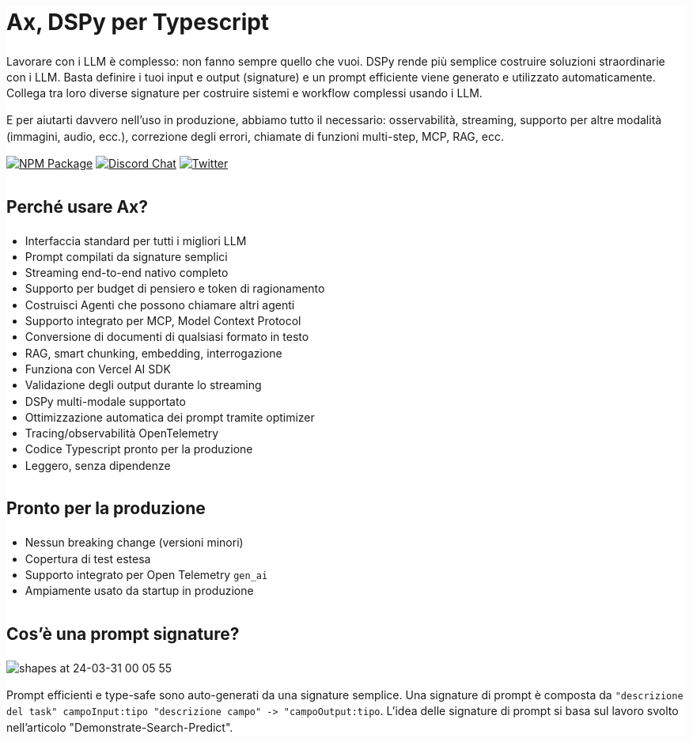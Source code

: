 # Ax, DSPy per Typescript

Lavorare con i LLM è complesso: non fanno sempre quello che vuoi. DSPy rende più semplice costruire soluzioni straordinarie con i LLM. Basta definire i tuoi input e output (signature) e un prompt efficiente viene generato e utilizzato automaticamente. Collega tra loro diverse signature per costruire sistemi e workflow complessi usando i LLM.

E per aiutarti davvero nell’uso in produzione, abbiamo tutto il necessario: osservabilità, streaming, supporto per altre modalità (immagini, audio, ecc.), correzione degli errori, chiamate di funzioni multi-step, MCP, RAG, ecc.

[![NPM Package](https://img.shields.io/npm/v/@ax-llm/ax?style=for-the-badge&color=green)](https://www.npmjs.com/package/@ax-llm/ax)
[![Discord Chat](https://dcbadge.vercel.app/api/server/DSHg3dU7dW?style=for-the-badge)](https://discord.gg/DSHg3dU7dW)
[![Twitter](https://img.shields.io/twitter/follow/dosco?style=for-the-badge&color=red)](https://twitter.com/dosco)



## Perché usare Ax?

- Interfaccia standard per tutti i migliori LLM
- Prompt compilati da signature semplici
- Streaming end-to-end nativo completo
- Supporto per budget di pensiero e token di ragionamento
- Costruisci Agenti che possono chiamare altri agenti
- Supporto integrato per MCP, Model Context Protocol
- Conversione di documenti di qualsiasi formato in testo
- RAG, smart chunking, embedding, interrogazione
- Funziona con Vercel AI SDK
- Validazione degli output durante lo streaming
- DSPy multi-modale supportato
- Ottimizzazione automatica dei prompt tramite optimizer
- Tracing/observabilità OpenTelemetry
- Codice Typescript pronto per la produzione
- Leggero, senza dipendenze

## Pronto per la produzione

- Nessun breaking change (versioni minori)
- Copertura di test estesa
- Supporto integrato per Open Telemetry `gen_ai`
- Ampiamente usato da startup in produzione

## Cos’è una prompt signature?

<img width="860" alt="shapes at 24-03-31 00 05 55" src="https://github.com/dosco/llm-client/assets/832235/0f0306ea-1812-4a0a-9ed5-76cd908cd26b">

Prompt efficienti e type-safe sono auto-generati da una signature semplice. Una signature di prompt è composta da
`"descrizione del task" campoInput:tipo "descrizione campo" -> "campoOutput:tipo`.
L’idea delle signature di prompt si basa sul lavoro svolto nell’articolo "Demonstrate-Search-Predict".
